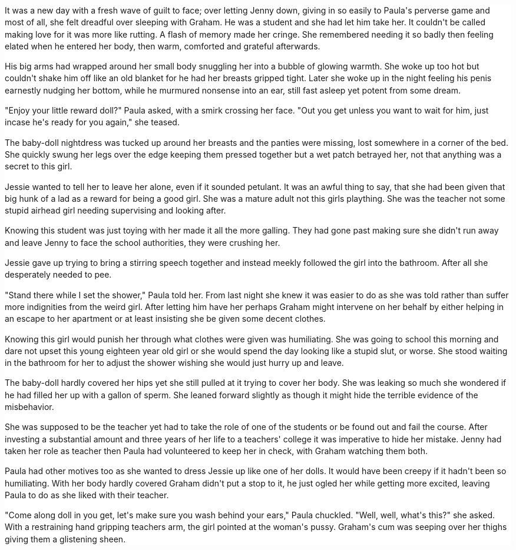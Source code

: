 It was a new day with a fresh wave of guilt to face; over letting Jenny down, giving in so easily to Paula's perverse game and most of all, she felt dreadful over sleeping with Graham. He was a student and she had let him take her. It couldn't be called making love for it was more like rutting. A flash of memory made her cringe. She remembered needing it so badly then feeling elated when he entered her body, then warm, comforted and grateful afterwards. 

His big arms had wrapped around her small body snuggling her into a bubble of glowing warmth. She woke up too hot but couldn't shake him off like an old blanket for he had her breasts gripped tight. Later she woke up in the night feeling his penis earnestly nudging her bottom, while he murmured nonsense into an ear, still fast asleep yet potent from some dream. 

"Enjoy your little reward doll?" Paula asked, with a smirk crossing her face. "Out you get unless you want to wait for him, just incase he's ready for you again," she teased. 

The baby-doll nightdress was tucked up around her breasts and the panties were missing, lost somewhere in a corner of the bed. She quickly swung her legs over the edge keeping them pressed together but a wet patch betrayed her, not that anything was a secret to this girl. 

Jessie wanted to tell her to leave her alone, even if it sounded petulant. It was an awful thing to say, that she had been given that big hunk of a lad as a reward for being a good girl. She was a mature adult not this girls plaything. She was the teacher not some stupid airhead girl needing supervising and looking after. 

Knowing this student was just toying with her made it all the more galling. They had gone past making sure she didn't run away and leave Jenny to face the school authorities, they were crushing her. 

Jessie gave up trying to bring a stirring speech together and instead meekly followed the girl into the bathroom. After all she desperately needed to pee. 

"Stand there while I set the shower," Paula told her. From last night she knew it was easier to do as she was told rather than suffer more indignities from the weird girl. After letting him have her perhaps Graham might intervene on her behalf by either helping in an escape to her apartment or at least insisting she be given some decent clothes. 

Knowing this girl would punish her through what clothes were given was humiliating. She was going to school this morning and dare not upset this young eighteen year old girl or she would spend the day looking like a stupid slut, or worse. She stood waiting in the bathroom for her to adjust the shower wishing she would just hurry up and leave. 

The baby-doll hardly covered her hips yet she still pulled at it trying to cover her body. She was leaking so much she wondered if he had filled her up with a gallon of sperm. She leaned forward slightly as though it might hide the terrible evidence of the misbehavior. 

She was supposed to be the teacher yet had to take the role of one of the students or be found out and fail the course. After investing a substantial amount and three years of her life to a teachers' college it was imperative to hide her mistake. Jenny had taken her role as teacher then Paula had volunteered to keep her in check, with Graham watching them both. 

Paula had other motives too as she wanted to dress Jessie up like one of her dolls. It would have been creepy if it hadn't been so humiliating. With her body hardly covered Graham didn't put a stop to it, he just ogled her while getting more excited, leaving Paula to do as she liked with their teacher. 

"Come along doll in you get, let's make sure you wash behind your ears," Paula chuckled. "Well, well, what's this?" she asked. With a restraining hand gripping teachers arm, the girl pointed at the woman's pussy. Graham's cum was seeping over her thighs giving them a glistening sheen. 
